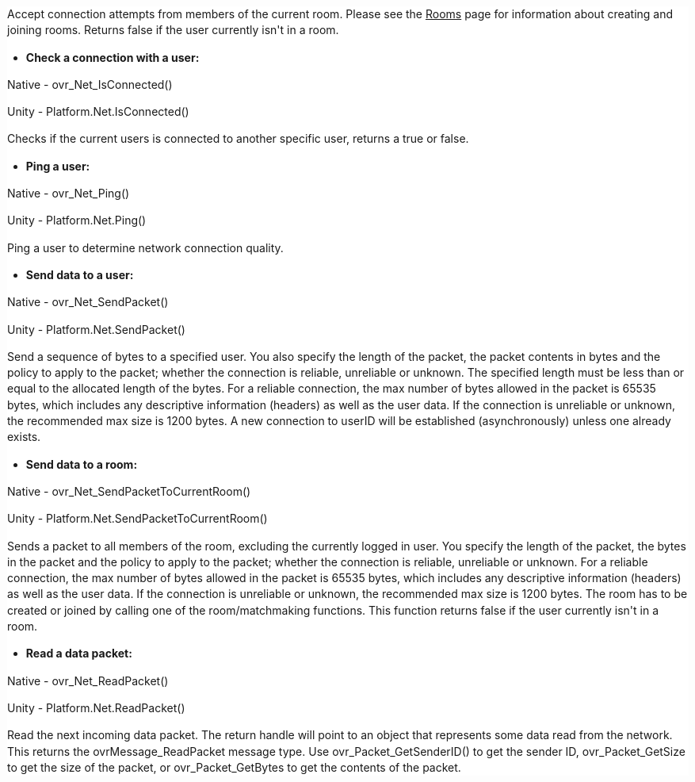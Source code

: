 Accept connection attempts from members of the current room. Please see the [Rooms](/documentation/platform/latest/concepts/dg-rooms/ "Rooms are virtual places where users come together to interact in your app.") page for information about creating and joining rooms. Returns false if the user currently isn't in a room.


* **Check a connection with a user:**

Native - ovr\_Net\_IsConnected()

Unity - Platform.Net.IsConnected()

Checks if the current users is connected to another specific user, returns a true or false.


* **Ping a user:**

Native - ovr\_Net\_Ping()

Unity - Platform.Net.Ping()

Ping a user to determine network connection quality.


* **Send data to a user:**

Native - ovr\_Net\_SendPacket()

Unity - Platform.Net.SendPacket()

Send a sequence of bytes to a specified user. You also specify the length of the packet, the packet contents in bytes and the policy to apply to the packet; whether the connection is reliable, unreliable or unknown. The specified length must be less than or equal to the allocated length of the bytes. For a reliable connection, the max number of bytes allowed in the packet is 65535 bytes, which includes any descriptive information (headers) as well as the user data. If the connection is unreliable or unknown, the recommended max size is 1200 bytes. A new connection to userID will be established (asynchronously) unless one already exists. 


* **Send data to a room:**

Native - ovr\_Net\_SendPacketToCurrentRoom()

Unity - Platform.Net.SendPacketToCurrentRoom()

Sends a packet to all members of the room, excluding the currently logged in user. You specify the length of the packet, the bytes in the packet and the policy to apply to the packet; whether the connection is reliable, unreliable or unknown. For a reliable connection, the max number of bytes allowed in the packet is 65535 bytes, which includes any descriptive information (headers) as well as the user data. If the connection is unreliable or unknown, the recommended max size is 1200 bytes. The room has to be created or joined by calling one of the room/matchmaking functions. This function returns false if the user currently isn't in a room.


* **Read a data packet:**

Native - ovr\_Net\_ReadPacket()

Unity - Platform.Net.ReadPacket()

Read the next incoming data packet. The return handle will point to an object that represents some data read from the network. This returns the ovrMessage\_ReadPacket message type. Use ovr\_Packet\_GetSenderID() to get the sender ID, ovr\_Packet\_GetSize to get the size of the packet, or ovr\_Packet\_GetBytes to get the contents of the packet.

